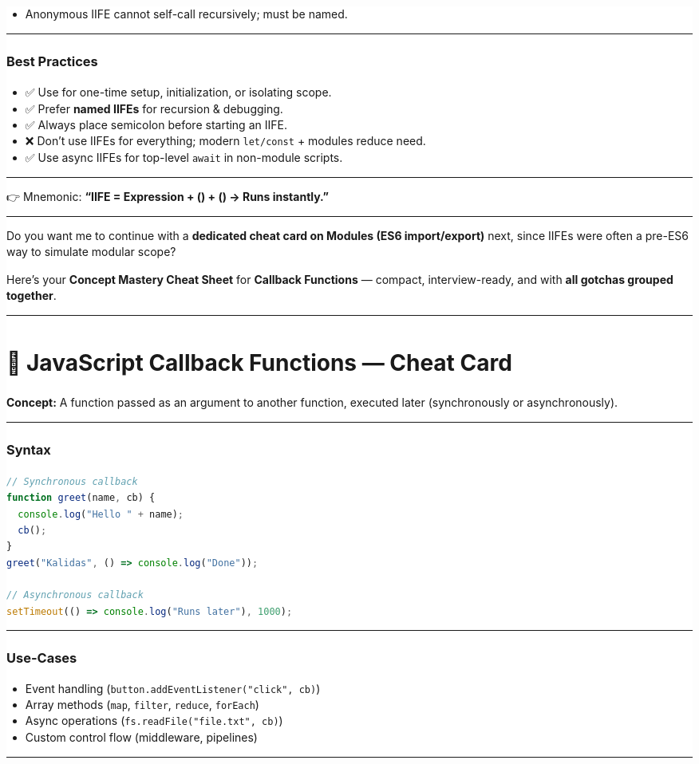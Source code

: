    - Anonymous IIFE cannot self-call recursively; must be named.

---

### Best Practices

- ✅ Use for one-time setup, initialization, or isolating scope.
- ✅ Prefer **named IIFEs** for recursion & debugging.
- ✅ Always place semicolon before starting an IIFE.
- ❌ Don’t use IIFEs for everything; modern `let/const` + modules reduce need.
- ✅ Use async IIFEs for top-level `await` in non-module scripts.

---

👉 Mnemonic: **“IIFE = Expression + () + () → Runs instantly.”**

---

Do you want me to continue with a **dedicated cheat card on Modules (ES6 import/export)** next, since IIFEs were often a pre-ES6 way to simulate modular scope?

Here’s your **Concept Mastery Cheat Sheet** for **Callback Functions** — compact, interview-ready, and with **all gotchas grouped together**.

---

# 🔄 JavaScript Callback Functions — Cheat Card

**Concept:** A function passed as an argument to another function, executed later (synchronously or asynchronously).

---

### Syntax

```js
// Synchronous callback
function greet(name, cb) {
  console.log("Hello " + name);
  cb();
}
greet("Kalidas", () => console.log("Done"));

// Asynchronous callback
setTimeout(() => console.log("Runs later"), 1000);
```

---

### Use-Cases

- Event handling (`button.addEventListener("click", cb)`)
- Array methods (`map`, `filter`, `reduce`, `forEach`)
- Async operations (`fs.readFile("file.txt", cb)`)
- Custom control flow (middleware, pipelines)

---